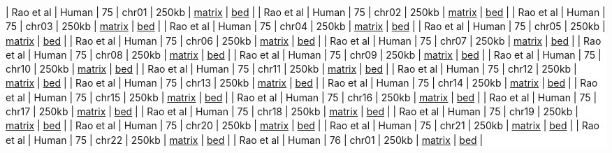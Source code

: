 | Rao et al | Human | 75 | chr01 | 250kb | [matrix](http://membres-timc.imag.fr/Nelle.Varoquaux/datasets/rao2014/250kb/HIC_075_250000_chr01.matrix) | [bed](http://membres-timc.imag.fr/Nelle.Varoquaux/datasets/rao2014/250kb/HIC_075_250000_chr01.bed) |
| Rao et al | Human | 75 | chr02 | 250kb | [matrix](http://membres-timc.imag.fr/Nelle.Varoquaux/datasets/rao2014/250kb/HIC_075_250000_chr02.matrix) | [bed](http://membres-timc.imag.fr/Nelle.Varoquaux/datasets/rao2014/250kb/HIC_075_250000_chr02.bed) |
| Rao et al | Human | 75 | chr03 | 250kb | [matrix](http://membres-timc.imag.fr/Nelle.Varoquaux/datasets/rao2014/250kb/HIC_075_250000_chr03.matrix) | [bed](http://membres-timc.imag.fr/Nelle.Varoquaux/datasets/rao2014/250kb/HIC_075_250000_chr03.bed) |
| Rao et al | Human | 75 | chr04 | 250kb | [matrix](http://membres-timc.imag.fr/Nelle.Varoquaux/datasets/rao2014/250kb/HIC_075_250000_chr04.matrix) | [bed](http://membres-timc.imag.fr/Nelle.Varoquaux/datasets/rao2014/250kb/HIC_075_250000_chr04.bed) |
| Rao et al | Human | 75 | chr05 | 250kb | [matrix](http://membres-timc.imag.fr/Nelle.Varoquaux/datasets/rao2014/250kb/HIC_075_250000_chr05.matrix) | [bed](http://membres-timc.imag.fr/Nelle.Varoquaux/datasets/rao2014/250kb/HIC_075_250000_chr05.bed) |
| Rao et al | Human | 75 | chr06 | 250kb | [matrix](http://membres-timc.imag.fr/Nelle.Varoquaux/datasets/rao2014/250kb/HIC_075_250000_chr06.matrix) | [bed](http://membres-timc.imag.fr/Nelle.Varoquaux/datasets/rao2014/250kb/HIC_075_250000_chr06.bed) |
| Rao et al | Human | 75 | chr07 | 250kb | [matrix](http://membres-timc.imag.fr/Nelle.Varoquaux/datasets/rao2014/250kb/HIC_075_250000_chr07.matrix) | [bed](http://membres-timc.imag.fr/Nelle.Varoquaux/datasets/rao2014/250kb/HIC_075_250000_chr07.bed) |
| Rao et al | Human | 75 | chr08 | 250kb | [matrix](http://membres-timc.imag.fr/Nelle.Varoquaux/datasets/rao2014/250kb/HIC_075_250000_chr08.matrix) | [bed](http://membres-timc.imag.fr/Nelle.Varoquaux/datasets/rao2014/250kb/HIC_075_250000_chr08.bed) |
| Rao et al | Human | 75 | chr09 | 250kb | [matrix](http://membres-timc.imag.fr/Nelle.Varoquaux/datasets/rao2014/250kb/HIC_075_250000_chr09.matrix) | [bed](http://membres-timc.imag.fr/Nelle.Varoquaux/datasets/rao2014/250kb/HIC_075_250000_chr09.bed) |
| Rao et al | Human | 75 | chr10 | 250kb | [matrix](http://membres-timc.imag.fr/Nelle.Varoquaux/datasets/rao2014/250kb/HIC_075_250000_chr10.matrix) | [bed](http://membres-timc.imag.fr/Nelle.Varoquaux/datasets/rao2014/250kb/HIC_075_250000_chr10.bed) |
| Rao et al | Human | 75 | chr11 | 250kb | [matrix](http://membres-timc.imag.fr/Nelle.Varoquaux/datasets/rao2014/250kb/HIC_075_250000_chr11.matrix) | [bed](http://membres-timc.imag.fr/Nelle.Varoquaux/datasets/rao2014/250kb/HIC_075_250000_chr11.bed) |
| Rao et al | Human | 75 | chr12 | 250kb | [matrix](http://membres-timc.imag.fr/Nelle.Varoquaux/datasets/rao2014/250kb/HIC_075_250000_chr12.matrix) | [bed](http://membres-timc.imag.fr/Nelle.Varoquaux/datasets/rao2014/250kb/HIC_075_250000_chr12.bed) |
| Rao et al | Human | 75 | chr13 | 250kb | [matrix](http://membres-timc.imag.fr/Nelle.Varoquaux/datasets/rao2014/250kb/HIC_075_250000_chr13.matrix) | [bed](http://membres-timc.imag.fr/Nelle.Varoquaux/datasets/rao2014/250kb/HIC_075_250000_chr13.bed) |
| Rao et al | Human | 75 | chr14 | 250kb | [matrix](http://membres-timc.imag.fr/Nelle.Varoquaux/datasets/rao2014/250kb/HIC_075_250000_chr14.matrix) | [bed](http://membres-timc.imag.fr/Nelle.Varoquaux/datasets/rao2014/250kb/HIC_075_250000_chr14.bed) |
| Rao et al | Human | 75 | chr15 | 250kb | [matrix](http://membres-timc.imag.fr/Nelle.Varoquaux/datasets/rao2014/250kb/HIC_075_250000_chr15.matrix) | [bed](http://membres-timc.imag.fr/Nelle.Varoquaux/datasets/rao2014/250kb/HIC_075_250000_chr15.bed) |
| Rao et al | Human | 75 | chr16 | 250kb | [matrix](http://membres-timc.imag.fr/Nelle.Varoquaux/datasets/rao2014/250kb/HIC_075_250000_chr16.matrix) | [bed](http://membres-timc.imag.fr/Nelle.Varoquaux/datasets/rao2014/250kb/HIC_075_250000_chr16.bed) |
| Rao et al | Human | 75 | chr17 | 250kb | [matrix](http://membres-timc.imag.fr/Nelle.Varoquaux/datasets/rao2014/250kb/HIC_075_250000_chr17.matrix) | [bed](http://membres-timc.imag.fr/Nelle.Varoquaux/datasets/rao2014/250kb/HIC_075_250000_chr17.bed) |
| Rao et al | Human | 75 | chr18 | 250kb | [matrix](http://membres-timc.imag.fr/Nelle.Varoquaux/datasets/rao2014/250kb/HIC_075_250000_chr18.matrix) | [bed](http://membres-timc.imag.fr/Nelle.Varoquaux/datasets/rao2014/250kb/HIC_075_250000_chr18.bed) |
| Rao et al | Human | 75 | chr19 | 250kb | [matrix](http://membres-timc.imag.fr/Nelle.Varoquaux/datasets/rao2014/250kb/HIC_075_250000_chr19.matrix) | [bed](http://membres-timc.imag.fr/Nelle.Varoquaux/datasets/rao2014/250kb/HIC_075_250000_chr19.bed) |
| Rao et al | Human | 75 | chr20 | 250kb | [matrix](http://membres-timc.imag.fr/Nelle.Varoquaux/datasets/rao2014/250kb/HIC_075_250000_chr20.matrix) | [bed](http://membres-timc.imag.fr/Nelle.Varoquaux/datasets/rao2014/250kb/HIC_075_250000_chr20.bed) |
| Rao et al | Human | 75 | chr21 | 250kb | [matrix](http://membres-timc.imag.fr/Nelle.Varoquaux/datasets/rao2014/250kb/HIC_075_250000_chr21.matrix) | [bed](http://membres-timc.imag.fr/Nelle.Varoquaux/datasets/rao2014/250kb/HIC_075_250000_chr21.bed) |
| Rao et al | Human | 75 | chr22 | 250kb | [matrix](http://membres-timc.imag.fr/Nelle.Varoquaux/datasets/rao2014/250kb/HIC_075_250000_chr22.matrix) | [bed](http://membres-timc.imag.fr/Nelle.Varoquaux/datasets/rao2014/250kb/HIC_075_250000_chr22.bed) |
| Rao et al | Human | 76 | chr01 | 250kb | [matrix](http://membres-timc.imag.fr/Nelle.Varoquaux/datasets/rao2014/250kb/HIC_076_250000_chr01.matrix) | [bed](http://membres-timc.imag.fr/Nelle.Varoquaux/datasets/rao2014/250kb/HIC_076_250000_chr01.bed) |